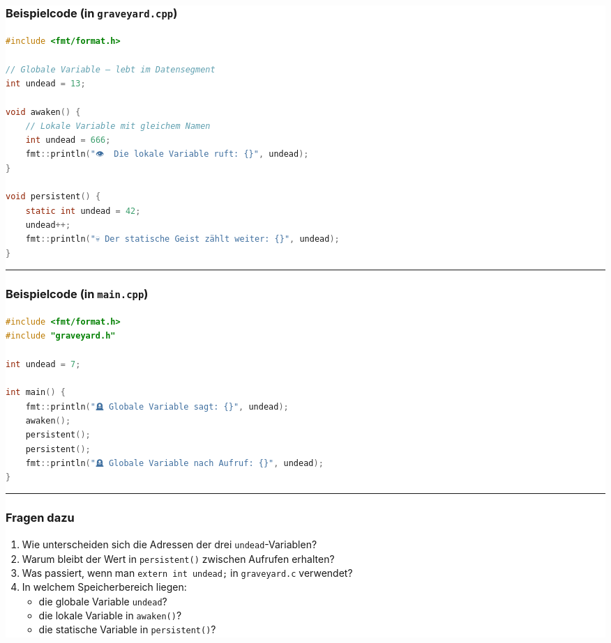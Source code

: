 
### Beispielcode (in `graveyard.cpp`)

```c
#include <fmt/format.h>

// Globale Variable – lebt im Datensegment
int undead = 13;

void awaken() {
    // Lokale Variable mit gleichem Namen
    int undead = 666;
    fmt::println("👁️  Die lokale Variable ruft: {}", undead);
}

void persistent() {
    static int undead = 42;
    undead++;
    fmt::println("💀 Der statische Geist zählt weiter: {}", undead);
}
```

---

### Beispielcode (in `main.cpp`)

```c
#include <fmt/format.h>
#include "graveyard.h"

int undead = 7;

int main() {
    fmt::println("🪦 Globale Variable sagt: {}", undead);
    awaken();
    persistent();
    persistent();
    fmt::println("🪦 Globale Variable nach Aufruf: {}", undead);
}
```

---

### Fragen dazu

1. Wie unterscheiden sich die Adressen der drei `undead`-Variablen?  
2. Warum bleibt der Wert in `persistent()` zwischen Aufrufen erhalten?  
3. Was passiert, wenn man `extern int undead;` in `graveyard.c` verwendet?  
4. In welchem Speicherbereich liegen:
   - die globale Variable `undead`?
   - die lokale Variable in `awaken()`?
   - die statische Variable in `persistent()`?
